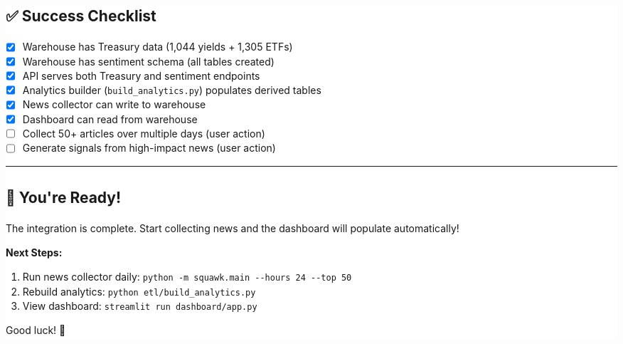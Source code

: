 
## ✅ Success Checklist

- [x] Warehouse has Treasury data (1,044 yields + 1,305 ETFs)
- [x] Warehouse has sentiment schema (all tables created)
- [x] API serves both Treasury and sentiment endpoints
- [x] Analytics builder (`build_analytics.py`) populates derived tables
- [x] News collector can write to warehouse
- [x] Dashboard can read from warehouse
- [ ] Collect 50+ articles over multiple days (user action)
- [ ] Generate signals from high-impact news (user action)

---

## 🎉 You're Ready!

The integration is complete. Start collecting news and the dashboard will populate automatically!

**Next Steps:**

1. Run news collector daily: `python -m squawk.main --hours 24 --top 50`
2. Rebuild analytics: `python etl/build_analytics.py`
3. View dashboard: `streamlit run dashboard/app.py`

Good luck! 🚀
